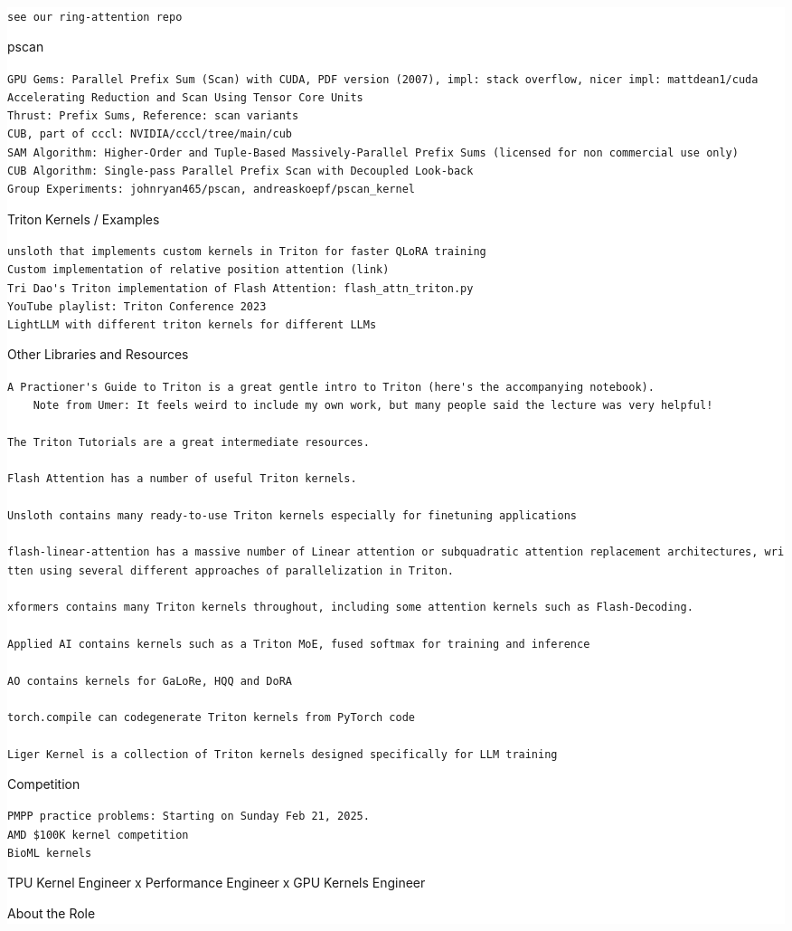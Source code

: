     see our ring-attention repo

pscan

    GPU Gems: Parallel Prefix Sum (Scan) with CUDA, PDF version (2007), impl: stack overflow, nicer impl: mattdean1/cuda
    Accelerating Reduction and Scan Using Tensor Core Units
    Thrust: Prefix Sums, Reference: scan variants
    CUB, part of cccl: NVIDIA/cccl/tree/main/cub
    SAM Algorithm: Higher-Order and Tuple-Based Massively-Parallel Prefix Sums (licensed for non commercial use only)
    CUB Algorithm: Single-pass Parallel Prefix Scan with Decoupled Look-back
    Group Experiments: johnryan465/pscan, andreaskoepf/pscan_kernel

Triton Kernels / Examples

    unsloth that implements custom kernels in Triton for faster QLoRA training
    Custom implementation of relative position attention (link)
    Tri Dao's Triton implementation of Flash Attention: flash_attn_triton.py
    YouTube playlist: Triton Conference 2023
    LightLLM with different triton kernels for different LLMs


Other Libraries and Resources

    A Practioner's Guide to Triton is a great gentle intro to Triton (here's the accompanying notebook).
        Note from Umer: It feels weird to include my own work, but many people said the lecture was very helpful!

    The Triton Tutorials are a great intermediate resources.

    Flash Attention has a number of useful Triton kernels.

    Unsloth contains many ready-to-use Triton kernels especially for finetuning applications

    flash-linear-attention has a massive number of Linear attention or subquadratic attention replacement architectures, written using several different approaches of parallelization in Triton.

    xformers contains many Triton kernels throughout, including some attention kernels such as Flash-Decoding.

    Applied AI contains kernels such as a Triton MoE, fused softmax for training and inference

    AO contains kernels for GaLoRe, HQQ and DoRA

    torch.compile can codegenerate Triton kernels from PyTorch code

    Liger Kernel is a collection of Triton kernels designed specifically for LLM training

Competition

    PMPP practice problems: Starting on Sunday Feb 21, 2025.
    AMD $100K kernel competition
    BioML kernels


TPU Kernel Engineer x Performance Engineer x GPU Kernels Engineer 

About the Role
